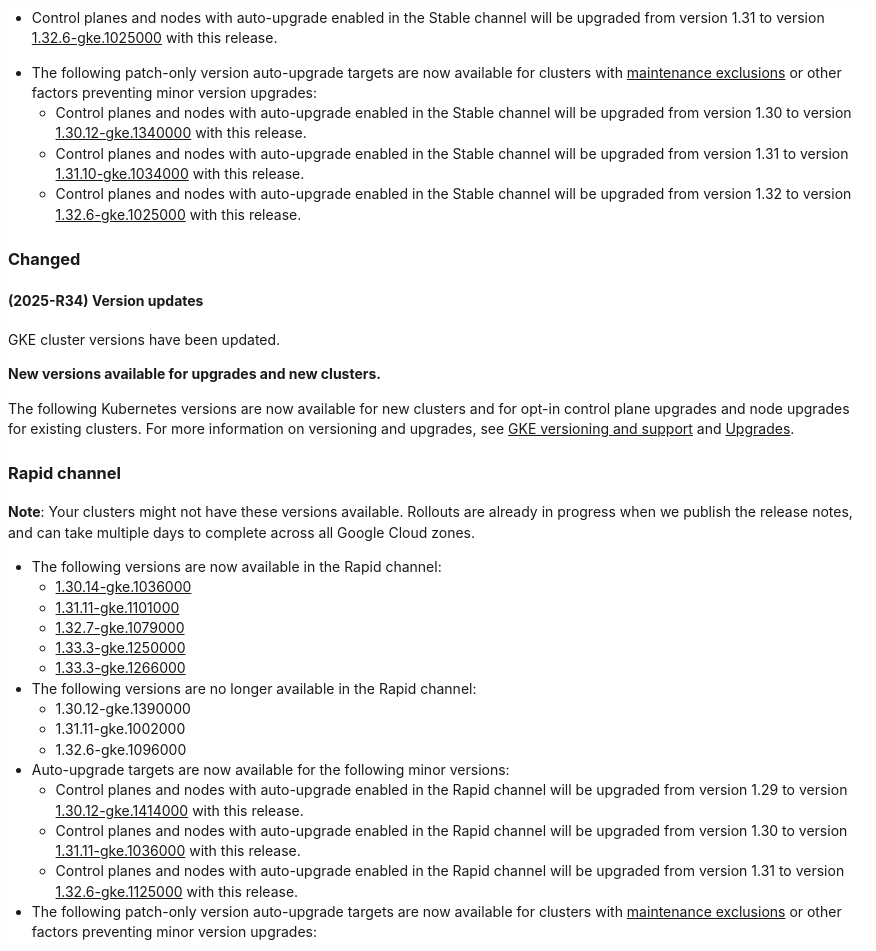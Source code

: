   + Control planes and nodes with auto-upgrade enabled in the Stable channel will be upgraded from version 1.31 to version [1.32.6-gke.1025000](https://github.com/kubernetes/kubernetes/blob/master/CHANGELOG/CHANGELOG-1.32.md#v1326) with this release.
* The following patch-only version auto-upgrade targets are now available for clusters with [maintenance exclusions](https://cloud.google.com/kubernetes-engine/docs/concepts/maintenance-windows-and-exclusions#exclusions) or other factors preventing minor version upgrades:
  + Control planes and nodes with auto-upgrade enabled in the Stable channel will be upgraded from version 1.30 to version [1.30.12-gke.1340000](https://github.com/kubernetes/kubernetes/blob/master/CHANGELOG/CHANGELOG-1.30.md#v13012) with this release.
  + Control planes and nodes with auto-upgrade enabled in the Stable channel will be upgraded from version 1.31 to version [1.31.10-gke.1034000](https://github.com/kubernetes/kubernetes/blob/master/CHANGELOG/CHANGELOG-1.31.md#v13110) with this release.
  + Control planes and nodes with auto-upgrade enabled in the Stable channel will be upgraded from version 1.32 to version [1.32.6-gke.1025000](https://github.com/kubernetes/kubernetes/blob/master/CHANGELOG/CHANGELOG-1.32.md#v1326) with this release.

### Changed

#### (2025-R34) Version updates

GKE cluster versions have been updated.

**New versions available for upgrades and new clusters.**

The following Kubernetes versions are now available for new clusters and for
opt-in control plane upgrades and node upgrades for existing clusters. For more
information on versioning and upgrades, see [GKE versioning and support](https://cloud.google.com/kubernetes-engine/versioning)
and [Upgrades](https://cloud.google.com/kubernetes-engine/upgrades).

### Rapid channel

**Note**: Your clusters might not have these versions available.
Rollouts are already in progress when we publish the release notes, and can take
multiple days to complete across all Google Cloud zones.

* The following versions are now available in the Rapid channel:
  + [1.30.14-gke.1036000](https://github.com/kubernetes/kubernetes/blob/master/CHANGELOG/CHANGELOG-1.30.md#v13014)
  + [1.31.11-gke.1101000](https://github.com/kubernetes/kubernetes/blob/master/CHANGELOG/CHANGELOG-1.31.md#v13111)
  + [1.32.7-gke.1079000](https://github.com/kubernetes/kubernetes/blob/master/CHANGELOG/CHANGELOG-1.32.md#v1327)
  + [1.33.3-gke.1250000](https://github.com/kubernetes/kubernetes/blob/master/CHANGELOG/CHANGELOG-1.33.md#v1333)
  + [1.33.3-gke.1266000](https://github.com/kubernetes/kubernetes/blob/master/CHANGELOG/CHANGELOG-1.33.md#v1333)
* The following versions are no longer available in the Rapid channel:
  + 1.30.12-gke.1390000
  + 1.31.11-gke.1002000
  + 1.32.6-gke.1096000
* Auto-upgrade targets are now available for the following minor versions:
  + Control planes and nodes with auto-upgrade enabled in the Rapid channel will be upgraded from version 1.29 to version [1.30.12-gke.1414000](https://github.com/kubernetes/kubernetes/blob/master/CHANGELOG/CHANGELOG-1.30.md#v13012) with this release.
  + Control planes and nodes with auto-upgrade enabled in the Rapid channel will be upgraded from version 1.30 to version [1.31.11-gke.1036000](https://github.com/kubernetes/kubernetes/blob/master/CHANGELOG/CHANGELOG-1.31.md#v13111) with this release.
  + Control planes and nodes with auto-upgrade enabled in the Rapid channel will be upgraded from version 1.31 to version [1.32.6-gke.1125000](https://github.com/kubernetes/kubernetes/blob/master/CHANGELOG/CHANGELOG-1.32.md#v1326) with this release.
* The following patch-only version auto-upgrade targets are now available for clusters with [maintenance exclusions](https://cloud.google.com/kubernetes-engine/docs/concepts/maintenance-windows-and-exclusions#exclusions) or other factors preventing minor version upgrades:
